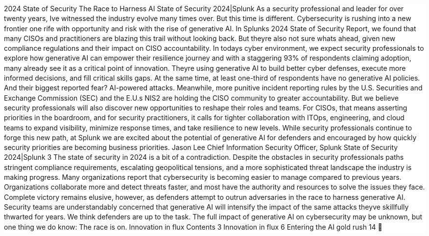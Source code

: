 2024
State of 
Security
The Race to Harness AI
State of Security 2024\|Splunk
As a security professional and leader for over twenty years, Ive witnessed the industry evolve many times over. But this time is 
different. Cybersecurity is rushing into a new frontier one rife with opportunity and risk with the rise of generative AI. In Splunks 
2024 State of Security Report, we found that many CISOs and practitioners are blazing this trail without looking back. But theyre 
also not sure whats ahead, given new compliance regulations and their impact on CISO accountability. 
In todays cyber environment, we expect security professionals to explore how generative AI can empower their resilience 
journey and with a staggering 93% of respondents claiming adoption, many already see it as a critical point of innovation. 
Theyre using generative AI to build better cyber defenses, execute more informed decisions, and fill critical skills gaps. At the 
same time, at least one\-third of respondents have no generative AI policies. And their biggest reported fear? AI\-powered attacks.
Meanwhile, more punitive incident reporting rules by the U.S. Securities and Exchange Commission (SEC) and the E.U.s NIS2 are 
holding the CISO community to greater accountability. But we believe security professionals will also discover new opportunities 
to reshape their roles and teams. For CISOs, that means asserting priorities in the boardroom, and for security practitioners, it 
calls for tighter collaboration with ITOps, engineering, and cloud teams to expand visibility, minimize response times, and take 
resilience to new levels. 
While security professionals continue to forge this new path, at Splunk we are excited about the 
potential of generative AI for defenders and encouraged by how quickly security priorities are 
becoming business priorities. 
Jason Lee
Chief Information Security Officer, Splunk
State of Security 2024\|Splunk
3
The state of security in 2024 is a bit of a contradiction. 
Despite the obstacles in security professionals 
paths stringent compliance requirements, escalating 
geopolitical tensions, and a more sophisticated threat 
landscape the industry is making progress.
Many organizations report that cybersecurity is 
becoming easier to manage compared to previous 
years. Organizations collaborate more and detect 
threats faster, and most have the authority and 
resources to solve the issues they face. 
Complete victory remains elusive, however, as 
defenders attempt to outrun adversaries in the 
race to harness generative AI. Security teams are 
understandably concerned that generative AI will 
intensify the impact of the same attacks theyve 
skillfully thwarted for years.
We think defenders are up to the task. The full impact 
of generative AI on cybersecurity may be unknown, but 
one thing we do know: The race is on. 
Innovation in flux
Contents
3 
Innovation in flux
6 
Entering the AI gold rush
14 
